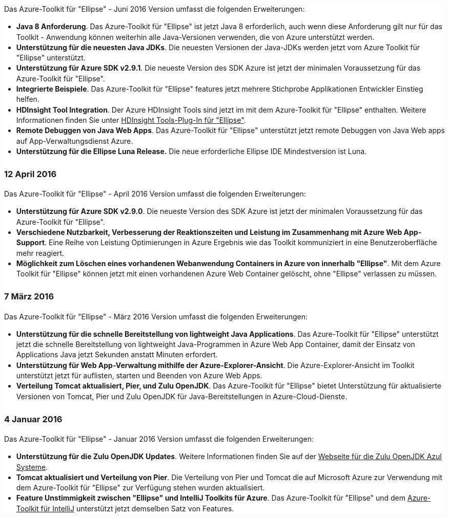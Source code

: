 Das Azure-Toolkit für "Ellipse" - Juni 2016 Version umfasst die folgenden Erweiterungen:

* **Java 8 Anforderung**. Das Azure-Toolkit für "Ellipse" ist jetzt Java 8 erforderlich, auch wenn diese Anforderung gilt nur für das Toolkit - Anwendung können weiterhin alle Java-Versionen verwenden, die von Azure unterstützt werden.
* **Unterstützung für die neuesten Java JDKs**. Die neuesten Versionen der Java-JDKs werden jetzt vom Azure Toolkit für "Ellipse" unterstützt.
* **Unterstützung für Azure SDK v2.9.1**. Die neueste Version des SDK Azure ist jetzt der minimalen Voraussetzung für das Azure-Toolkit für "Ellipse".
* **Integrierte Beispiele**. Das Azure-Toolkit für "Ellipse" features jetzt mehrere Stichprobe Applikationen Entwickler Einstieg helfen.
* **HDInsight Tool Integration**. Der Azure HDInsight Tools sind jetzt im mit dem Azure-Toolkit für "Ellipse" enthalten. Weitere Informationen finden Sie unter [HDInsight Tools-Plug-In für "Ellipse"].
* **Remote Debuggen von Java Web Apps**. Das Azure-Toolkit für "Ellipse" unterstützt jetzt remote Debuggen von Java Web apps auf App-Verwaltungsdienst Azure.
* **Unterstützung für die Ellipse Luna Release.** Die neue erforderliche Ellipse IDE Mindestversion ist Luna.

### <a name="april-12-2016"></a>12 April 2016

Das Azure-Toolkit für "Ellipse" - April 2016 Version umfasst die folgenden Erweiterungen:

* **Unterstützung für Azure SDK v2.9.0**. Die neueste Version des SDK Azure ist jetzt der minimalen Voraussetzung für das Azure-Toolkit für "Ellipse".
* **Verschiedene Nutzbarkeit, Verbesserung der Reaktionszeiten und Leistung im Zusammenhang mit Azure Web App-Support**. Eine Reihe von Leistung Optimierungen in Azure Ergebnis wie das Toolkit kommuniziert in eine Benutzeroberfläche mehr reagiert.
* **Möglichkeit zum Löschen eines vorhandenen Webanwendung Containers in Azure von innerhalb "Ellipse"**. Mit dem Azure Toolkit für "Ellipse" können jetzt mit einen vorhandenen Azure Web Container gelöscht, ohne "Ellipse" verlassen zu müssen.

### <a name="march-7-2016"></a>7 März 2016

Das Azure-Toolkit für "Ellipse" - März 2016 Version umfasst die folgenden Erweiterungen:

* **Unterstützung für die schnelle Bereitstellung von lightweight Java Applications**. Das Azure-Toolkit für "Ellipse" unterstützt jetzt die schnelle Bereitstellung von lightweight Java-Programmen in Azure Web App Container, damit der Einsatz von Applications Java jetzt Sekunden anstatt Minuten erfordert.
* **Unterstützung für Web App-Verwaltung mithilfe der Azure-Explorer-Ansicht**. Die Azure-Explorer-Ansicht im Toolkit unterstützt jetzt für auflisten, starten und Beenden von Azure Web Apps.
* **Verteilung Tomcat aktualisiert, Pier, und Zulu OpenJDK**. Das Azure-Toolkit für "Ellipse" bietet Unterstützung für aktualisierte Versionen von Tomcat, Pier und Zulu OpenJDK für Java-Bereitstellungen in Azure-Cloud-Dienste.

### <a name="january-4-2016"></a>4 Januar 2016

Das Azure-Toolkit für "Ellipse" - Januar 2016 Version umfasst die folgenden Erweiterungen:

* **Unterstützung für die Zulu OpenJDK Updates**. Weitere Informationen finden Sie auf der [Webseite für die Zulu OpenJDK Azul Systeme].
* **Tomcat aktualisiert und Verteilung von Pier**. Die Verteilung von Pier und Tomcat die auf Microsoft Azure zur Verwendung mit dem Azure-Toolkit für "Ellipse" zur Verfügung stehen wurden aktualisiert.
* **Feature Unstimmigkeit zwischen "Ellipse" und IntelliJ Toolkits für Azure**. Das Azure-Toolkit für "Ellipse" und dem [Azure-Toolkit für IntelliJ] unterstützt jetzt demselben Satz von Features.


[Azure-Toolkit für "Ellipse"]: ./azure-toolkit-for-eclipse.md
[Azure-Toolkit für IntelliJ]: ./azure-toolkit-for-intellij.md
[Erstellen einer Hallo Welt Web App für Azure in "Ellipse"]: ./app-service-web/app-service-web-eclipse-create-hello-world-web-app.md
[Erstellen einer Hallo Welt Web App für Azure in IntelliJ]: ./app-service-web/app-service-web-intellij-create-hello-world-web-app.md
[Installieren des Azure-Toolkits für "Ellipse"]: ./azure-toolkit-for-eclipse-installation.md
[Installation des Azure Toolkits für IntelliJ]: ./azure-toolkit-for-intellij-installation.md
[What's New in the Azure Toolkit for Eclipse]: ./azure-toolkit-for-eclipse-whats-new.md
[Was ist neu in der Azure-Toolkit für IntelliJ]: ./azure-toolkit-for-intellij-whats-new.md
[Azure Java-Entwicklercenter]: http://go.microsoft.com/fwlink/?LinkID=699547
[Webseite für die Zulu OpenJDK Azul Systeme]: http://go.microsoft.com/fwlink/?LinkId=402457
[Azure-Endpunkte]: http://go.microsoft.com/fwlink/?LinkID=699526
[Liste der Azure-Speicher-Konto]: http://go.microsoft.com/fwlink/?LinkID=699528
[Komponenten Eigenschaften]: http://go.microsoft.com/fwlink/?LinkID=699525#components_properties
[Erstellen einer Hallo Welt Anwendungs Azure in "Ellipse"]: http://go.microsoft.com/fwlink/?LinkID=699533
[Für das Debuggen Azure Applications in "Ellipse"]: http://go.microsoft.com/fwlink/?LinkID=699535
[Bereitstellen von großen Bereitstellungen]: http://go.microsoft.com/fwlink/?LinkID=699536
[Endpunkte Eigenschaften]: http://go.microsoft.com/fwlink/?LinkID=699525#endpoints_properties
[Eigenschaften der Umgebung Variablen]: http://go.microsoft.com/fwlink/?LinkID=699525#environment_variables_properties
[HDInsight Tools-Plug-In für "Ellipse"]: ./hdinsight/hdinsight-apache-spark-eclipse-tool-plugin.md
[So Web Benutzerauthentifizierung mit Azure Access Control Service "Ellipse" verwenden]: http://go.microsoft.com/fwlink/?LinkID=264703
[So verwenden Sie SSL Verschiebung]: http://go.microsoft.com/fwlink/?LinkID=699545
[Installieren des Azure-Toolkits für "Ellipse"]: http://go.microsoft.com/fwlink/?LinkId=699546
[Speichereigenschaften der lokalen]: http://go.microsoft.com/fwlink/?LinkID=699525#local_storage_properties
[Microsoft Azure-Client-API]: http://go.microsoft.com/fwlink/?LinkId=280397
[Eigenschaften der Server-Konfiguration]: http://go.microsoft.com/fwlink/?LinkID=699525#server_configuration_properties
[Sitzung Zugehörigkeit]: http://go.microsoft.com/fwlink/?LinkID=699548
[SSL-Verschiebung]: http://go.microsoft.com/fwlink/?LinkID=699549
[Zum Erstellen eines neuen Kontos mit Speicher]: http://go.microsoft.com/fwlink/?LinkID=699528#create_new
[Virtuellen Computern und Cloud-Dienst Größen für Azure]: http://go.microsoft.com/fwlink/?LinkId=466520
[ic710876]: ./media/azure-toolkit-for-eclipse-whats-new/ic710876.png
[ic710877]: ./media/azure-toolkit-for-eclipse-whats-new/ic710877.png
[ic710879]: ./media/azure-toolkit-for-eclipse-whats-new/ic710879.png
[ic710880]: ./media/azure-toolkit-for-eclipse-whats-new/ic710880.png
[ic710881]: ./media/azure-toolkit-for-eclipse-whats-new/ic710881.png
[ic710876]: ./media/azure-toolkit-for-eclipse-whats-new/ic710876.png
[ic710882]: ./media/azure-toolkit-for-eclipse-whats-new/ic710882.png
[ic710883]: ./media/azure-toolkit-for-eclipse-whats-new/ic710883.png